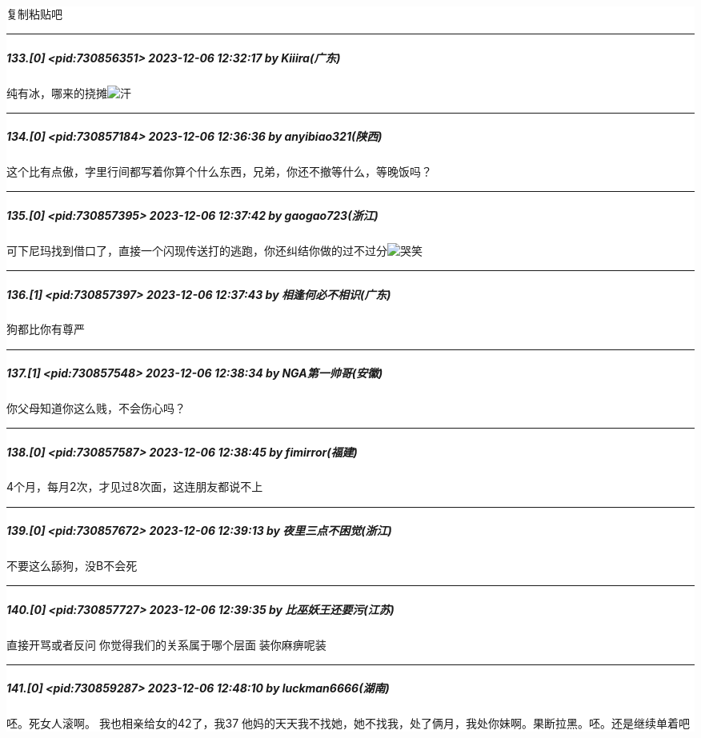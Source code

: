 复制粘贴吧

----

##### <span id="pid730856351">133.[0] \<pid:730856351\> 2023-12-06 12:32:17 by Kiiira\(广东\)</span>
纯有冰，哪来的挠摊![汗](https://img4.nga.178.com/ngabbs/post/smile/ac34.png)

----

##### <span id="pid730857184">134.[0] \<pid:730857184\> 2023-12-06 12:36:36 by anyibiao321\(陕西\)</span>
这个比有点傲，字里行间都写着你算个什么东西，兄弟，你还不撤等什么，等晚饭吗？

----

##### <span id="pid730857395">135.[0] \<pid:730857395\> 2023-12-06 12:37:42 by gaogao723\(浙江\)</span>
可下尼玛找到借口了，直接一个闪现传送打的逃跑，你还纠结你做的过不过分![哭笑](https://img4.nga.178.com/ngabbs/post/smile/ac15.png)

----

##### <span id="pid730857397">136.[1] \<pid:730857397\> 2023-12-06 12:37:43 by 相逢何必不相识\(广东\)</span>
狗都比你有尊严

----

##### <span id="pid730857548">137.[1] \<pid:730857548\> 2023-12-06 12:38:34 by NGA第一帅哥\(安徽\)</span>
你父母知道你这么贱，不会伤心吗？

----

##### <span id="pid730857587">138.[0] \<pid:730857587\> 2023-12-06 12:38:45 by fimirror\(福建\)</span>
4个月，每月2次，才见过8次面，这连朋友都说不上

----

##### <span id="pid730857672">139.[0] \<pid:730857672\> 2023-12-06 12:39:13 by 夜里三点不困觉\(浙江\)</span>
不要这么舔狗，没B不会死

----

##### <span id="pid730857727">140.[0] \<pid:730857727\> 2023-12-06 12:39:35 by 比巫妖王还要污\(江苏\)</span>
直接开骂或者反问
你觉得我们的关系属于哪个层面
装你麻痹呢装

----

##### <span id="pid730859287">141.[0] \<pid:730859287\> 2023-12-06 12:48:10 by luckman6666\(湖南\)</span>
呸。死女人滚啊。
我也相亲给女的42了，我37
他妈的天天我不找她，她不找我，处了俩月，我处你妹啊。果断拉黑。呸。还是继续单着吧
